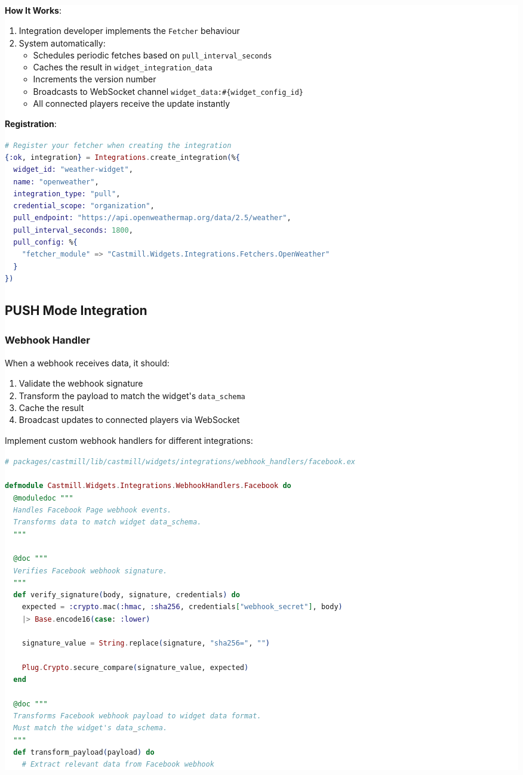 **How It Works**:

1. Integration developer implements the `Fetcher` behaviour
2. System automatically:
   - Schedules periodic fetches based on `pull_interval_seconds`
   - Caches the result in `widget_integration_data`
   - Increments the version number
   - Broadcasts to WebSocket channel `widget_data:#{widget_config_id}`
   - All connected players receive the update instantly

**Registration**:

```elixir
# Register your fetcher when creating the integration
{:ok, integration} = Integrations.create_integration(%{
  widget_id: "weather-widget",
  name: "openweather",
  integration_type: "pull",
  credential_scope: "organization",
  pull_endpoint: "https://api.openweathermap.org/data/2.5/weather",
  pull_interval_seconds: 1800,
  pull_config: %{
    "fetcher_module" => "Castmill.Widgets.Integrations.Fetchers.OpenWeather"
  }
})
```

## PUSH Mode Integration

### Webhook Handler

When a webhook receives data, it should:
1. Validate the webhook signature
2. Transform the payload to match the widget's `data_schema`
3. Cache the result
4. Broadcast updates to connected players via WebSocket

Implement custom webhook handlers for different integrations:

```elixir
# packages/castmill/lib/castmill/widgets/integrations/webhook_handlers/facebook.ex

defmodule Castmill.Widgets.Integrations.WebhookHandlers.Facebook do
  @moduledoc """
  Handles Facebook Page webhook events.
  Transforms data to match widget data_schema.
  """
  
  @doc """
  Verifies Facebook webhook signature.
  """
  def verify_signature(body, signature, credentials) do
    expected = :crypto.mac(:hmac, :sha256, credentials["webhook_secret"], body)
    |> Base.encode16(case: :lower)
    
    signature_value = String.replace(signature, "sha256=", "")
    
    Plug.Crypto.secure_compare(signature_value, expected)
  end
  
  @doc """
  Transforms Facebook webhook payload to widget data format.
  Must match the widget's data_schema.
  """
  def transform_payload(payload) do
    # Extract relevant data from Facebook webhook
```
